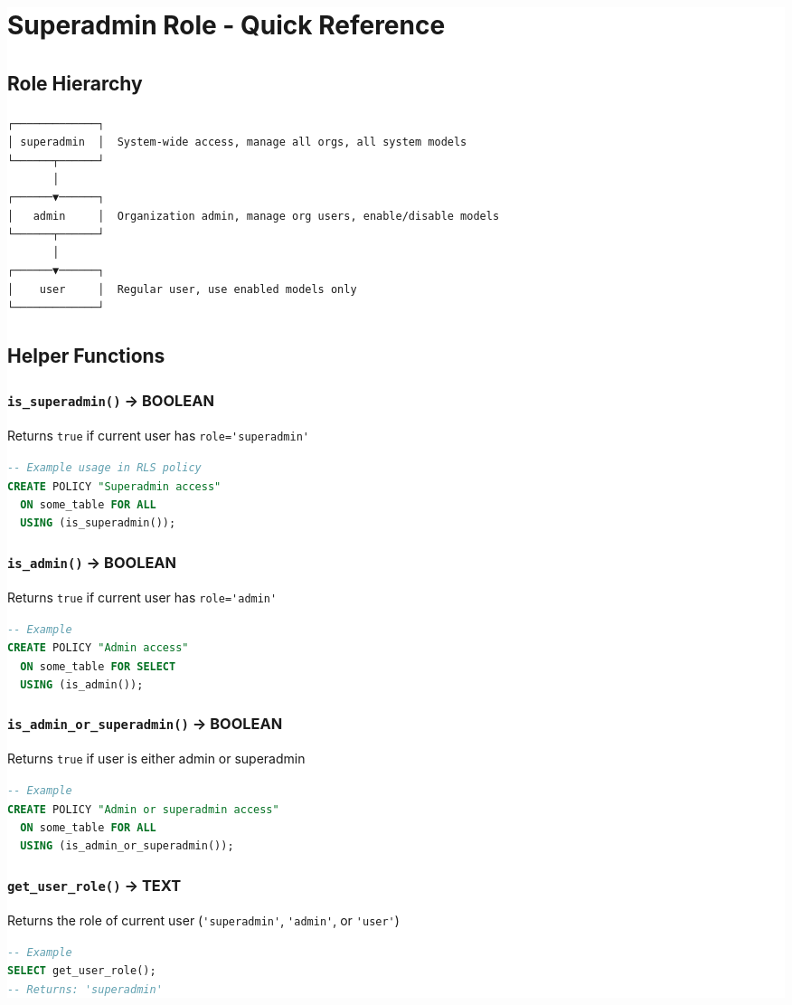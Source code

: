 # Superadmin Role - Quick Reference

## Role Hierarchy

```
┌─────────────┐
│ superadmin  │  System-wide access, manage all orgs, all system models
└──────┬──────┘
       │
┌──────▼──────┐
│   admin     │  Organization admin, manage org users, enable/disable models
└──────┬──────┘
       │
┌──────▼──────┐
│    user     │  Regular user, use enabled models only
└─────────────┘
```

## Helper Functions

### `is_superadmin()` → BOOLEAN
Returns `true` if current user has `role='superadmin'`
```sql
-- Example usage in RLS policy
CREATE POLICY "Superadmin access"
  ON some_table FOR ALL
  USING (is_superadmin());
```

### `is_admin()` → BOOLEAN
Returns `true` if current user has `role='admin'`
```sql
-- Example
CREATE POLICY "Admin access"
  ON some_table FOR SELECT
  USING (is_admin());
```

### `is_admin_or_superadmin()` → BOOLEAN
Returns `true` if user is either admin or superadmin
```sql
-- Example
CREATE POLICY "Admin or superadmin access"
  ON some_table FOR ALL
  USING (is_admin_or_superadmin());
```

### `get_user_role()` → TEXT
Returns the role of current user (`'superadmin'`, `'admin'`, or `'user'`)
```sql
-- Example
SELECT get_user_role();
-- Returns: 'superadmin'
```
